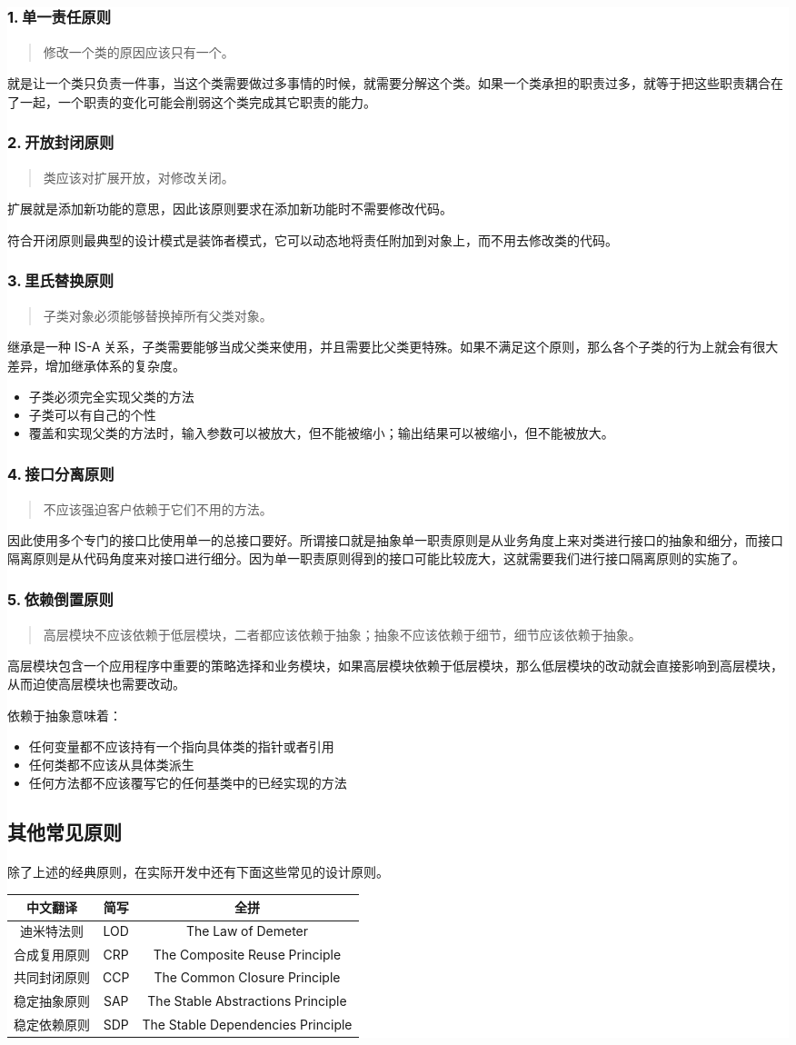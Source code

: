 ### 1. 单一责任原则

> 修改一个类的原因应该只有一个。

就是让一个类只负责一件事，当这个类需要做过多事情的时候，就需要分解这个类。如果一个类承担的职责过多，就等于把这些职责耦合在了一起，一个职责的变化可能会削弱这个类完成其它职责的能力。

### 2. 开放封闭原则

> 类应该对扩展开放，对修改关闭。

扩展就是添加新功能的意思，因此该原则要求在添加新功能时不需要修改代码。

符合开闭原则最典型的设计模式是装饰者模式，它可以动态地将责任附加到对象上，而不用去修改类的代码。

### 3. 里氏替换原则

> 子类对象必须能够替换掉所有父类对象。

继承是一种 IS-A 关系，子类需要能够当成父类来使用，并且需要比父类更特殊。如果不满足这个原则，那么各个子类的行为上就会有很大差异，增加继承体系的复杂度。

* 子类必须完全实现父类的方法
* 子类可以有自己的个性
* 覆盖和实现父类的方法时，输入参数可以被放大，但不能被缩小；输出结果可以被缩小，但不能被放大。

### 4. 接口分离原则

> 不应该强迫客户依赖于它们不用的方法。

因此使用多个专门的接口比使用单一的总接口要好。所谓接口就是抽象单一职责原则是从业务角度上来对类进行接口的抽象和细分，而接口隔离原则是从代码角度来对接口进行细分。因为单一职责原则得到的接口可能比较庞大，这就需要我们进行接口隔离原则的实施了。

### 5. 依赖倒置原则

> 高层模块不应该依赖于低层模块，二者都应该依赖于抽象；抽象不应该依赖于细节，细节应该依赖于抽象。

高层模块包含一个应用程序中重要的策略选择和业务模块，如果高层模块依赖于低层模块，那么低层模块的改动就会直接影响到高层模块，从而迫使高层模块也需要改动。

依赖于抽象意味着：

- 任何变量都不应该持有一个指向具体类的指针或者引用
- 任何类都不应该从具体类派生
- 任何方法都不应该覆写它的任何基类中的已经实现的方法

## 其他常见原则

除了上述的经典原则，在实际开发中还有下面这些常见的设计原则。

|   中文翻译   | 简写 |               全拼                |
| :----------: | :--: | :-------------------------------: |
|  迪米特法则  | LOD  |        The Law of Demeter         |
| 合成复用原则 | CRP  |   The Composite Reuse Principle   |
| 共同封闭原则 | CCP  |   The Common Closure Principle    |
| 稳定抽象原则 | SAP  | The Stable Abstractions Principle |
| 稳定依赖原则 | SDP  | The Stable Dependencies Principle |
